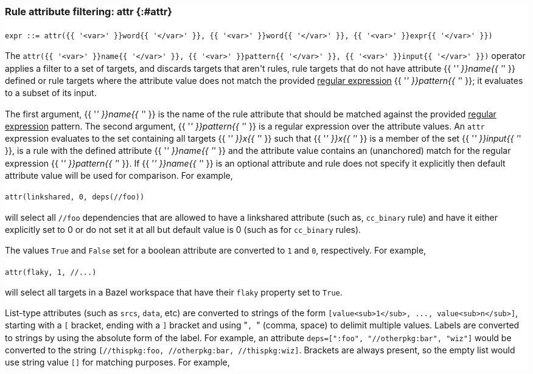 ### Rule attribute filtering: attr {:#attr}

```
expr ::= attr({{ '<var>' }}word{{ '</var>' }}, {{ '<var>' }}word{{ '</var>' }}, {{ '<var>' }}expr{{ '</var>' }})
```

The
`attr({{ '<var>' }}name{{ '</var>' }}, {{ '<var>' }}pattern{{ '</var>' }}, {{ '<var>' }}input{{ '</var>' }})`
operator applies a filter to a set of targets, and discards targets that aren't
rules, rule targets that do not have attribute {{ '<var>' }}name{{ '</var>' }}
defined or rule targets where the attribute value does not match the provided
[regular expression](#regex) {{ '<var>' }}pattern{{ '</var>' }}; it evaluates
to a subset of its input.

The first argument, {{ '<var>' }}name{{ '</var>' }} is the name of the rule
attribute that should be matched against the provided
[regular expression](#regex) pattern. The second argument,
{{ '<var>' }}pattern{{ '</var>' }} is a regular expression over the attribute
values. An `attr` expression evaluates to the set containing all targets
{{ '<var>' }}x{{ '</var>' }} such that  {{ '<var>' }}x{{ '</var>' }} is a
member of the set {{ '<var>' }}input{{ '</var>' }}, is a rule with the defined
attribute {{ '<var>' }}name{{ '</var>' }} and the attribute value contains an
(unanchored) match for the regular expression
{{ '<var>' }}pattern{{ '</var>' }}. If {{ '<var>' }}name{{ '</var>' }} is an
optional attribute and rule does not specify it explicitly then default
attribute value will be used for comparison. For example,

```
attr(linkshared, 0, deps(//foo))
```

will select all `//foo` dependencies that are allowed to have a
linkshared attribute (such as, `cc_binary` rule) and have it either
explicitly set to 0 or do not set it at all but default value is 0 (such as for
`cc_binary` rules).

The values `True` and `False` set for a boolean attribute are converted to 
`1` and `0`, respectively. For example,

```
attr(flaky, 1, //...)
```

will select all targets in a Bazel workspace that have their `flaky` property set to `True`.

List-type attributes (such as `srcs`, `data`, etc) are
converted to strings of the form `[value<sub>1</sub>, ..., value<sub>n</sub>]`,
starting with a `[` bracket, ending with a `]` bracket
and using "`, `" (comma, space) to delimit multiple values.
Labels are converted to strings by using the absolute form of the
label. For example, an attribute `deps=[":foo",
"//otherpkg:bar", "wiz"]` would be converted to the
string `[//thispkg:foo, //otherpkg:bar, //thispkg:wiz]`.
Brackets are always present, so the empty list would use string value `[]`
for matching purposes. For example,
